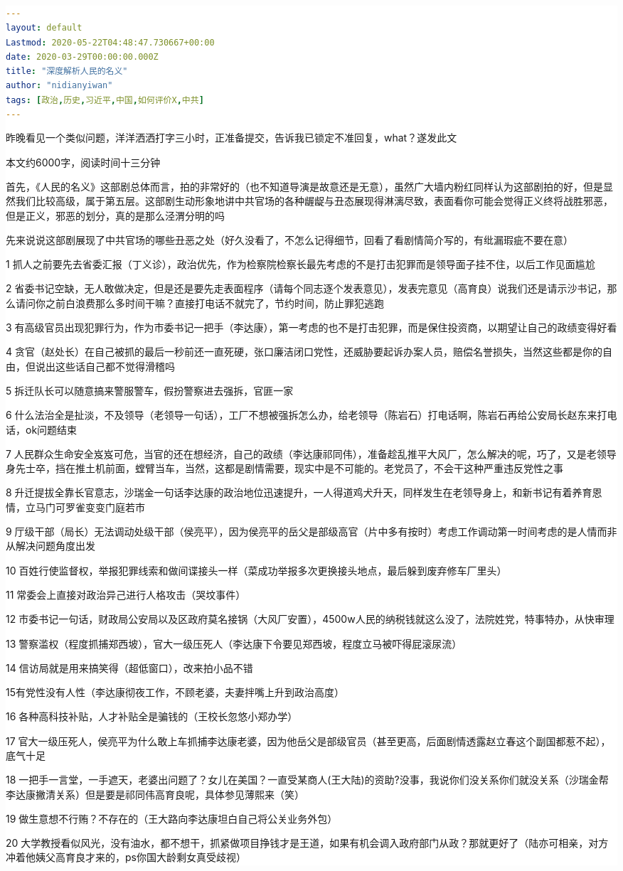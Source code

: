 ```yaml
---
layout: default
Lastmod: 2020-05-22T04:48:47.730667+00:00
date: 2020-03-29T00:00:00.000Z
title: "深度解析人民的名义"
author: "nidianyiwan"
tags: [政治,历史,习近平,中国,如何评价X,中共]
---
```


昨晚看见一个类似问题，洋洋洒洒打字三小时，正准备提交，告诉我已锁定不准回复，what？遂发此文  
  
本文约6000字，阅读时间十三分钟  
  
首先，《人民的名义》这部剧总体而言，拍的非常好的（也不知道导演是故意还是无意），虽然广大墙内粉红同样认为这部剧拍的好，但是显然我们比较高级，属于第五层。这部剧生动形象地讲中共官场的各种龌龊与丑态展现得淋漓尽致，表面看你可能会觉得正义终将战胜邪恶，但是正义，邪恶的划分，真的是那么泾渭分明的吗  
  
先来说说这部剧展现了中共官场的哪些丑恶之处（好久没看了，不怎么记得细节，回看了看剧情简介写的，有纰漏瑕疵不要在意）  
  
1 抓人之前要先去省委汇报（丁义诊），政治优先，作为检察院检察长最先考虑的不是打击犯罪而是领导面子挂不住，以后工作见面尴尬  
  
2 省委书记空缺，无人敢做决定，但是还是要先走表面程序（请每个同志逐个发表意见），发表完意见（高育良）说我们还是请示沙书记，那么请问你之前白浪费那么多时间干嘛？直接打电话不就完了，节约时间，防止罪犯逃跑  
  
3 有高级官员出现犯罪行为，作为市委书记一把手（李达康），第一考虑的也不是打击犯罪，而是保住投资商，以期望让自己的政绩变得好看  
  
4 贪官（赵处长）在自己被抓的最后一秒前还一直死硬，张口廉洁闭口党性，还威胁要起诉办案人员，赔偿名誉损失，当然这些都是你的自由，但说出这些话自己都不觉得滑稽吗  
  
5 拆迁队长可以随意搞来警服警车，假扮警察进去强拆，官匪一家  
  
6 什么法治全是扯淡，不及领导（老领导一句话），工厂不想被强拆怎么办，给老领导（陈岩石）打电话啊，陈岩石再给公安局长赵东来打电话，ok问题结束  
  
7 人民群众生命安全岌岌可危，当官的还在想经济，自己的政绩（李达康祁同伟），准备趁乱推平大风厂，怎么解决的呢，巧了，又是老领导身先士卒，挡在推土机前面，螳臂当车，当然，这都是剧情需要，现实中是不可能的。老党员了，不会干这种严重违反党性之事  
  
8 升迁提拔全靠长官意志，沙瑞金一句话李达康的政治地位迅速提升，一人得道鸡犬升天，同样发生在老领导身上，和新书记有着养育恩情，立马门可罗雀变变门庭若市  
  
9 厅级干部（局长）无法调动处级干部（侯亮平），因为侯亮平的岳父是部级高官（片中多有按时）考虑工作调动第一时间考虑的是人情而非从解决问题角度出发  
  
10 百姓行使监督权，举报犯罪线索和做间谍接头一样（菜成功举报多次更换接头地点，最后躲到废弃修车厂里头）  
  
11 常委会上直接对政治异己进行人格攻击（哭坟事件）  
  
12 市委书记一句话，财政局公安局以及区政府莫名接锅（大风厂安置），4500w人民的纳税钱就这么没了，法院姓党，特事特办，从快审理  
  
13 警察滥权（程度抓捕郑西坡），官大一级压死人（李达康下令要见郑西坡，程度立马被吓得屁滚尿流）  
  
14 信访局就是用来搞笑得（超低窗口），改来拍小品不错  
  
15有党性没有人性（李达康彻夜工作，不顾老婆，夫妻拌嘴上升到政治高度）  
  
16 各种高科技补贴，人才补贴全是骗钱的（王校长忽悠小郑办学）  
  
17 官大一级压死人，侯亮平为什么敢上车抓捕李达康老婆，因为他岳父是部级官员（甚至更高，后面剧情透露赵立春这个副国都惹不起），底气十足  
  
18 一把手一言堂，一手遮天，老婆出问题了？女儿在美国？一直受某商人(王大陆)的资助?没事，我说你们没关系你们就没关系（沙瑞金帮李达康撇清关系）但是要是祁同伟高育良呢，具体参见薄熙来（笑）  
  
19 做生意想不行贿？不存在的（王大路向李达康坦白自己将公关业务外包）  
  
20 大学教授看似风光，没有油水，都不想干，抓紧做项目挣钱才是王道，如果有机会调入政府部门从政？那就更好了（陆亦可相亲，对方冲着他姨父高育良才来的，ps你国大龄剩女真受歧视）  
  